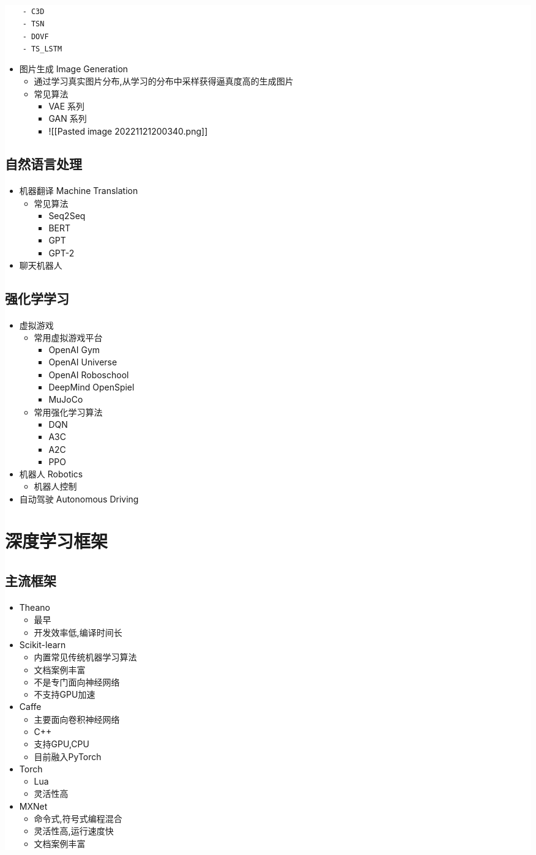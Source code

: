		- C3D
		- TSN
		- DOVF
		- TS_LSTM
- 图片生成 Image Generation
	- 通过学习真实图片分布,从学习的分布中采样获得逼真度高的生成图片
	- 常见算法
		- VAE 系列
		- GAN 系列
		- ![[Pasted image 20221121200340.png]]

## 自然语言处理
- 机器翻译 Machine Translation
	- 常见算法
		- Seq2Seq
		- BERT
		- GPT
		- GPT-2
- 聊天机器人

## 强化学学习
- 虚拟游戏
	- 常用虚拟游戏平台
		- OpenAI Gym
		- OpenAI Universe
		- OpenAI Roboschool
		- DeepMind OpenSpiel
		- MuJoCo
	- 常用强化学习算法
		- DQN
		- A3C
		- A2C
		- PPO
- 机器人 Robotics
	- 机器人控制
- 自动驾驶 Autonomous Driving

# 深度学习框架

## 主流框架
- Theano
	- 最早
	- 开发效率低,编译时间长
- Scikit-learn
	- 内置常见传统机器学习算法
	- 文档案例丰富
	- 不是专门面向神经网络
	- 不支持GPU加速
- Caffe
	- 主要面向卷积神经网络
	- C++
	- 支持GPU,CPU
	- 目前融入PyTorch
- Torch
	- Lua
	- 灵活性高
- MXNet
	- 命令式,符号式编程混合
	- 灵活性高,运行速度快
	- 文档案例丰富
